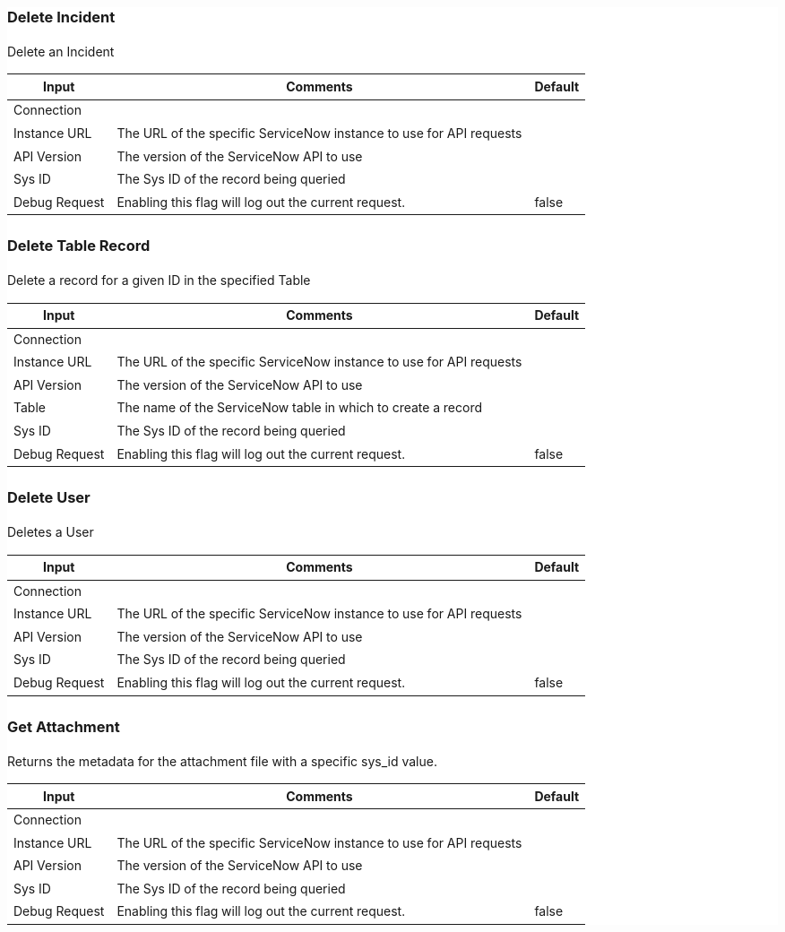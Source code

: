 ### Delete Incident

Delete an Incident

| Input         | Comments                                                            | Default |
| ------------- | ------------------------------------------------------------------- | ------- |
| Connection    |                                                                     |         |
| Instance URL  | The URL of the specific ServiceNow instance to use for API requests |         |
| API Version   | The version of the ServiceNow API to use                            |         |
| Sys ID        | The Sys ID of the record being queried                              |         |
| Debug Request | Enabling this flag will log out the current request.                | false   |

### Delete Table Record

Delete a record for a given ID in the specified Table

| Input         | Comments                                                            | Default |
| ------------- | ------------------------------------------------------------------- | ------- |
| Connection    |                                                                     |         |
| Instance URL  | The URL of the specific ServiceNow instance to use for API requests |         |
| API Version   | The version of the ServiceNow API to use                            |         |
| Table         | The name of the ServiceNow table in which to create a record        |         |
| Sys ID        | The Sys ID of the record being queried                              |         |
| Debug Request | Enabling this flag will log out the current request.                | false   |

### Delete User

Deletes a User

| Input         | Comments                                                            | Default |
| ------------- | ------------------------------------------------------------------- | ------- |
| Connection    |                                                                     |         |
| Instance URL  | The URL of the specific ServiceNow instance to use for API requests |         |
| API Version   | The version of the ServiceNow API to use                            |         |
| Sys ID        | The Sys ID of the record being queried                              |         |
| Debug Request | Enabling this flag will log out the current request.                | false   |

### Get Attachment

Returns the metadata for the attachment file with a specific sys_id value.

| Input         | Comments                                                            | Default |
| ------------- | ------------------------------------------------------------------- | ------- |
| Connection    |                                                                     |         |
| Instance URL  | The URL of the specific ServiceNow instance to use for API requests |         |
| API Version   | The version of the ServiceNow API to use                            |         |
| Sys ID        | The Sys ID of the record being queried                              |         |
| Debug Request | Enabling this flag will log out the current request.                | false   |
